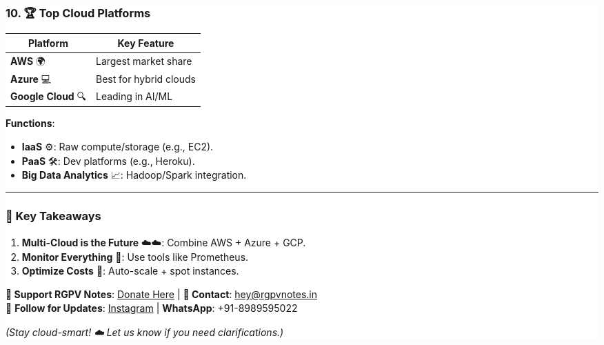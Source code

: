 ### **10. 🏆 Top Cloud Platforms**  
| **Platform** | **Key Feature** |  
|--------------|----------------|  
| **AWS** 🌍 | Largest market share |  
| **Azure** 💻 | Best for hybrid clouds |  
| **Google Cloud** 🔍 | Leading in AI/ML |  

**Functions**:  
- **IaaS** ⚙️: Raw compute/storage (e.g., EC2).  
- **PaaS** 🛠️: Dev platforms (e.g., Heroku).  
- **Big Data Analytics** 📈: Hadoop/Spark integration.  

---

### **🔑 Key Takeaways**  
1. **Multi-Cloud is the Future** ☁️☁️: Combine AWS + Azure + GCP.  
2. **Monitor Everything** 👀: Use tools like Prometheus.  
3. **Optimize Costs** 💸: Auto-scale + spot instances.  

**📢 Support RGPV Notes**: [Donate Here](https://www.rgpvnotes.in/support-us) | **📧 Contact**: hey@rgpvnotes.in  
🚀 **Follow for Updates**: [Instagram](https://www.instagram.com/rgpvnotes.in/) | **WhatsApp**: +91-8989595022  

*(Stay cloud-smart! ☁️ Let us know if you need clarifications.)*
